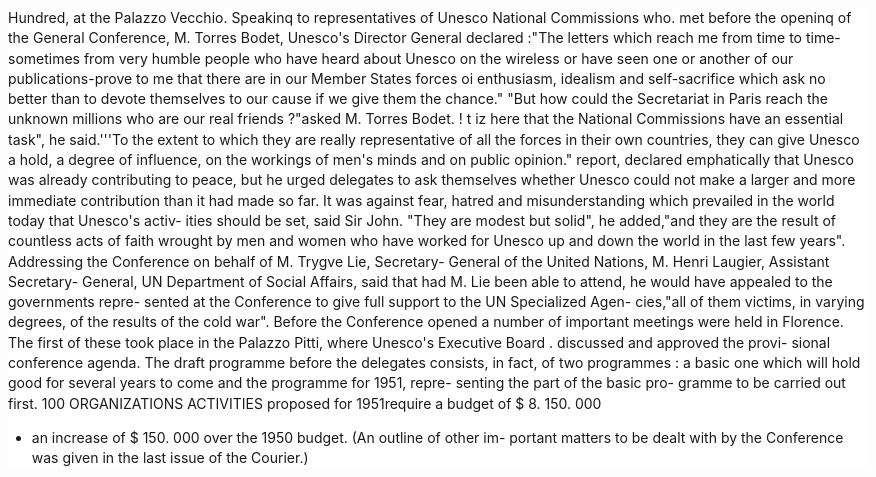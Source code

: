 Hundred, at the Palazzo Vecchio.
Speakinq to representatives of Unesco National Commissions who. met before
the openinq of the General Conference, M. Torres Bodet, Unesco's Director
General declared :"The letters which reach me from time to time-sometimes
from very humble people who have heard about Unesco on the wireless or have
seen one or another of our publications-prove to me that there are in our
Member States forces oi enthusiasm, idealism and self-sacrifice which ask no
better than to devote themselves to our cause if we give them the chance."
"But how could the Secretariat in Paris reach the unknown millions who
are our real friends ?"asked M. Torres Bodet. ! t iz here that the National
Commissions have an essential task", he said.'''To the extent to which they
are really representative of all the forces in their own countries, they can give
Unesco a hold, a degree of influence, on the workings of men's minds and on
public opinion."
report, declared emphatically that
Unesco was already contributing to
peace, but he urged delegates to ask
themselves whether Unesco could not
make a larger and more immediate
contribution than it had made so far.
It was against fear, hatred and
misunderstanding which prevailed in
the world today that Unesco's activ-
ities should be set, said Sir John.
"They are modest but solid", he
added,"and they are the result of
countless acts of faith wrought by
men and women who have worked
for Unesco up and down the world
in the last few years".
Addressing the Conference on
behalf of M. Trygve Lie, Secretary-
General of the United Nations, M.
Henri Laugier, Assistant Secretary-
General, UN Department of Social
Affairs, said that had M. Lie been
able to attend, he would have
appealed to the governments repre-
sented at the Conference to give full
support to the UN Specialized Agen-
cies,"all of them victims, in varying
degrees, of the results of the cold
war".
Before the Conference opened a
number of important meetings were
held in Florence. The first of
these took place in the Palazzo Pitti,
where Unesco's Executive Board
. discussed and approved the provi-
sional conference agenda.
The draft programme before the
delegates consists, in fact, of two
programmes : a basic one which will
hold good for several years to come
and the programme for 1951, repre-
senting the part of the basic pro-
gramme to be carried out first.
100 ORGANIZATIONS
ACTIVITIES proposed for 1951require a budget of $ 8. 150. 000
- an increase of $ 150. 000 over the
1950 budget. (An outline of other im-
portant matters to be dealt with by
the Conference was given in the
last issue of the Courier.)